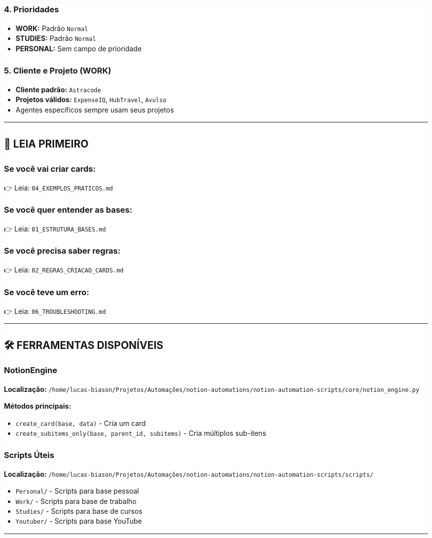 ### 4. Prioridades
- **WORK:** Padrão `Normal`
- **STUDIES:** Padrão `Normal`
- **PERSONAL:** Sem campo de prioridade

### 5. Cliente e Projeto (WORK)
- **Cliente padrão:** `Astracode`
- **Projetos válidos:** `ExpenseIQ`, `HubTravel`, `Avulso`
- Agentes específicos sempre usam seus projetos

---

## 📖 LEIA PRIMEIRO

### Se você vai criar cards:
👉 Leia: `04_EXEMPLOS_PRATICOS.md`

### Se você quer entender as bases:
👉 Leia: `01_ESTRUTURA_BASES.md`

### Se você precisa saber regras:
👉 Leia: `02_REGRAS_CRIACAO_CARDS.md`

### Se você teve um erro:
👉 Leia: `06_TROUBLESHOOTING.md`

---

## 🛠️ FERRAMENTAS DISPONÍVEIS

### NotionEngine
**Localização:** `/home/lucas-biason/Projetos/Automações/notion-automations/notion-automation-scripts/core/notion_engine.py`

**Métodos principais:**
- `create_card(base, data)` - Cria um card
- `create_subitems_only(base, parent_id, subitems)` - Cria múltiplos sub-itens

### Scripts Úteis
**Localização:** `/home/lucas-biason/Projetos/Automações/notion-automations/notion-automation-scripts/scripts/`

- `Personal/` - Scripts para base pessoal
- `Work/` - Scripts para base de trabalho
- `Studies/` - Scripts para base de cursos
- `Youtuber/` - Scripts para base YouTube

---
